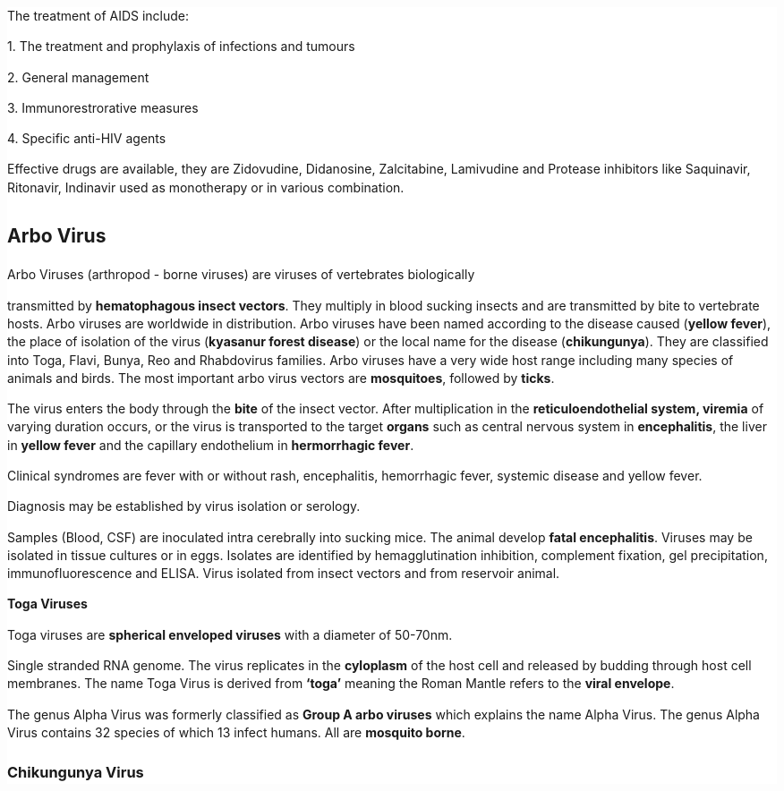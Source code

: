 The treatment of AIDS include:

1\. The treatment and prophylaxis of infections and tumours

2\. General management

3\. Immunorestrorative measures

4\. Specific anti-HIV agents

Effective drugs are available, they are Zidovudine, Didanosine, Zalcitabine, Lamivudine and Protease inhibitors like Saquinavir, Ritonavir, Indinavir used as monotherapy or in various combination.

## Arbo Virus


Arbo Viruses (arthropod - borne viruses) are viruses of vertebrates biologically  

transmitted by **hematophagous insect vectors**. They multiply in blood sucking insects and are transmitted by bite to vertebrate hosts. Arbo viruses are worldwide in distribution. Arbo viruses have been named according to the disease caused (**yellow fever**), the place of isolation of the virus (**kyasanur forest disease**) or the local name for the disease (**chikungunya**). They are classified into Toga, Flavi, Bunya, Reo and Rhabdovirus families. Arbo viruses have a very wide host range including many species of animals and birds. The most important arbo virus vectors are **mosquitoes**, followed by **ticks**.

The virus enters the body through the **bite** of the insect vector. After multiplication in the **reticuloendothelial system, viremia** of varying duration occurs, or the virus is transported to the target **organs** such as central nervous system in **encephalitis**, the liver in **yellow fever** and the capillary endothelium in **hermorrhagic fever**.

Clinical syndromes are fever with or without rash, encephalitis, hemorrhagic fever, systemic disease and yellow fever.

Diagnosis may be established by virus isolation or serology.

Samples (Blood, CSF) are inoculated intra cerebrally into sucking mice. The animal develop **fatal encephalitis**. Viruses may be isolated in tissue cultures or in eggs. Isolates are identified by hemagglutination inhibition, complement fixation, gel precipitation, immunofluorescence and ELISA. Virus isolated from insect vectors and from reservoir animal.

**Toga Viruses**

Toga viruses are **spherical enveloped viruses** with a diameter of 50-70nm.




  

Single stranded RNA genome. The virus replicates in the **cyloplasm** of the host cell and released by budding through host cell membranes. The name Toga Virus is derived from **‘toga’** meaning the Roman Mantle refers to the **viral envelope**.

The genus Alpha Virus was formerly classified as **Group A arbo viruses** which explains the name Alpha Virus. The genus Alpha Virus contains 32 species of which 13 infect humans. All are **mosquito borne**.

### Chikungunya Virus
